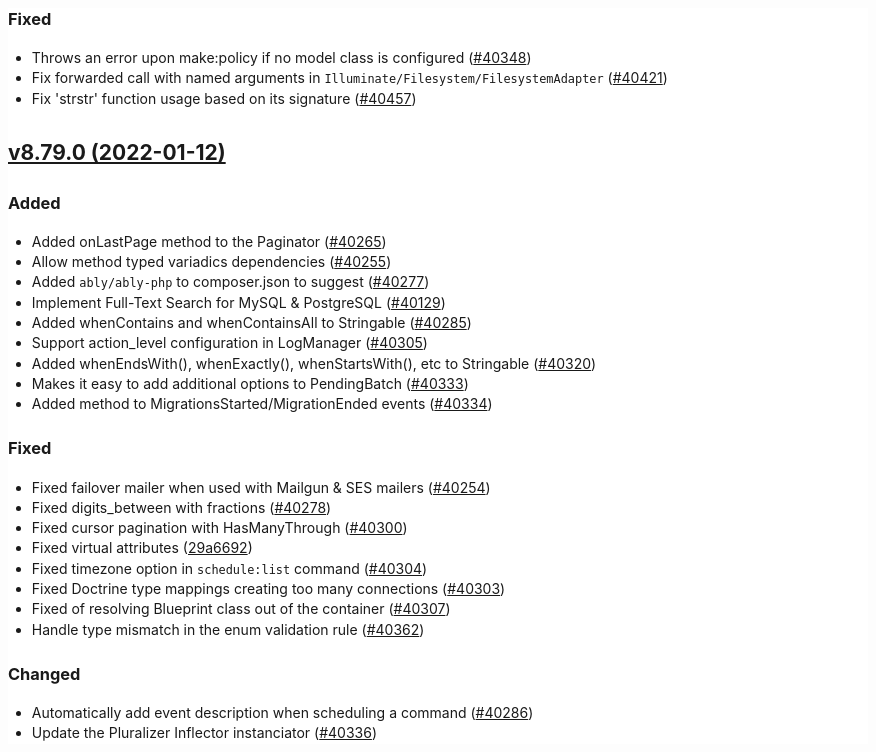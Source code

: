 ### Fixed
- Throws an error upon make:policy if no model class is configured ([#40348](https://github.com/laravel/framework/pull/40348))
- Fix forwarded call with named arguments in `Illuminate/Filesystem/FilesystemAdapter` ([#40421](https://github.com/laravel/framework/pull/40421))
- Fix 'strstr' function usage based on its signature ([#40457](https://github.com/laravel/framework/pull/40457))


## [v8.79.0 (2022-01-12)](https://github.com/laravel/framework/compare/v8.78.1...v8.79.0)

### Added
- Added onLastPage method to the Paginator ([#40265](https://github.com/laravel/framework/pull/40265))
- Allow method typed variadics dependencies ([#40255](https://github.com/laravel/framework/pull/40255))
- Added `ably/ably-php` to composer.json to suggest ([#40277](https://github.com/laravel/framework/pull/40277))
- Implement Full-Text Search for MySQL & PostgreSQL ([#40129](https://github.com/laravel/framework/pull/40129))
- Added whenContains and whenContainsAll to Stringable ([#40285](https://github.com/laravel/framework/pull/40285))
- Support action_level configuration in LogManager ([#40305](https://github.com/laravel/framework/pull/40305))
- Added whenEndsWith(), whenExactly(), whenStartsWith(), etc to Stringable ([#40320](https://github.com/laravel/framework/pull/40320))
- Makes it easy to add additional options to PendingBatch ([#40333](https://github.com/laravel/framework/pull/40333))
- Added method to MigrationsStarted/MigrationEnded events ([#40334](https://github.com/laravel/framework/pull/40334))

### Fixed
- Fixed failover mailer when used with Mailgun & SES mailers ([#40254](https://github.com/laravel/framework/pull/40254))
- Fixed digits_between with fractions ([#40278](https://github.com/laravel/framework/pull/40278))
- Fixed cursor pagination with HasManyThrough ([#40300](https://github.com/laravel/framework/pull/40300))
- Fixed virtual attributes ([29a6692](https://github.com/laravel/framework/commit/29a6692fb0f0d14e5109ae5f02ed70065f10e966))
- Fixed timezone option in `schedule:list` command ([#40304](https://github.com/laravel/framework/pull/40304))
- Fixed Doctrine type mappings creating too many connections ([#40303](https://github.com/laravel/framework/pull/40303))
- Fixed of resolving Blueprint class out of the container ([#40307](https://github.com/laravel/framework/pull/40307))
- Handle type mismatch in the enum validation rule ([#40362](https://github.com/laravel/framework/pull/40362))

### Changed
- Automatically add event description when scheduling a command ([#40286](https://github.com/laravel/framework/pull/40286))
- Update the Pluralizer Inflector instanciator ([#40336](https://github.com/laravel/framework/pull/40336))
